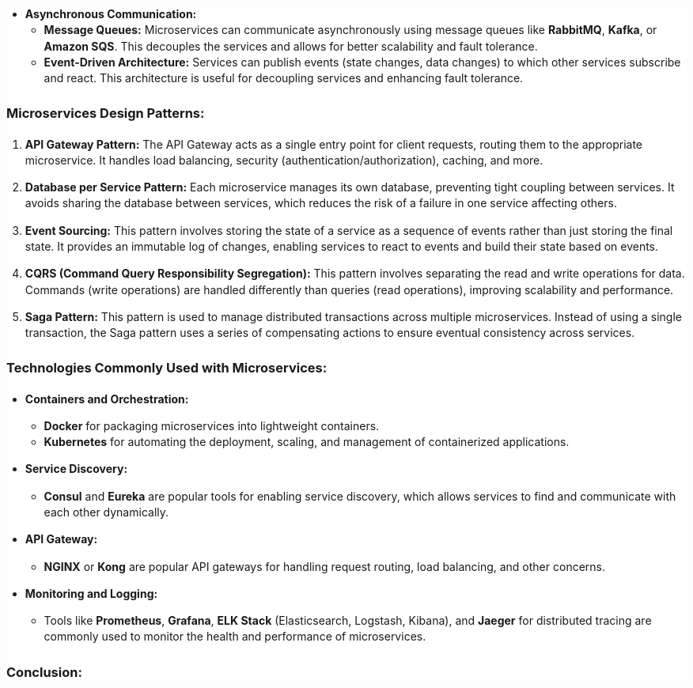 - **Asynchronous Communication:**
  - **Message Queues:** Microservices can communicate asynchronously using message queues like **RabbitMQ**, **Kafka**, or **Amazon SQS**. This decouples the services and allows for better scalability and fault tolerance.
  - **Event-Driven Architecture:** Services can publish events (state changes, data changes) to which other services subscribe and react. This architecture is useful for decoupling services and enhancing fault tolerance.

### **Microservices Design Patterns:**

1. **API Gateway Pattern:**
   The API Gateway acts as a single entry point for client requests, routing them to the appropriate microservice. It handles load balancing, security (authentication/authorization), caching, and more.

2. **Database per Service Pattern:**
   Each microservice manages its own database, preventing tight coupling between services. It avoids sharing the database between services, which reduces the risk of a failure in one service affecting others.

3. **Event Sourcing:**
   This pattern involves storing the state of a service as a sequence of events rather than just storing the final state. It provides an immutable log of changes, enabling services to react to events and build their state based on events.

4. **CQRS (Command Query Responsibility Segregation):**
   This pattern involves separating the read and write operations for data. Commands (write operations) are handled differently than queries (read operations), improving scalability and performance.

5. **Saga Pattern:**
   This pattern is used to manage distributed transactions across multiple microservices. Instead of using a single transaction, the Saga pattern uses a series of compensating actions to ensure eventual consistency across services.

### **Technologies Commonly Used with Microservices:**

- **Containers and Orchestration:**
  - **Docker** for packaging microservices into lightweight containers.
  - **Kubernetes** for automating the deployment, scaling, and management of containerized applications.

- **Service Discovery:**
  - **Consul** and **Eureka** are popular tools for enabling service discovery, which allows services to find and communicate with each other dynamically.

- **API Gateway:**
  - **NGINX** or **Kong** are popular API gateways for handling request routing, load balancing, and other concerns.

- **Monitoring and Logging:**
  - Tools like **Prometheus**, **Grafana**, **ELK Stack** (Elasticsearch, Logstash, Kibana), and **Jaeger** for distributed tracing are commonly used to monitor the health and performance of microservices.

### **Conclusion:**
